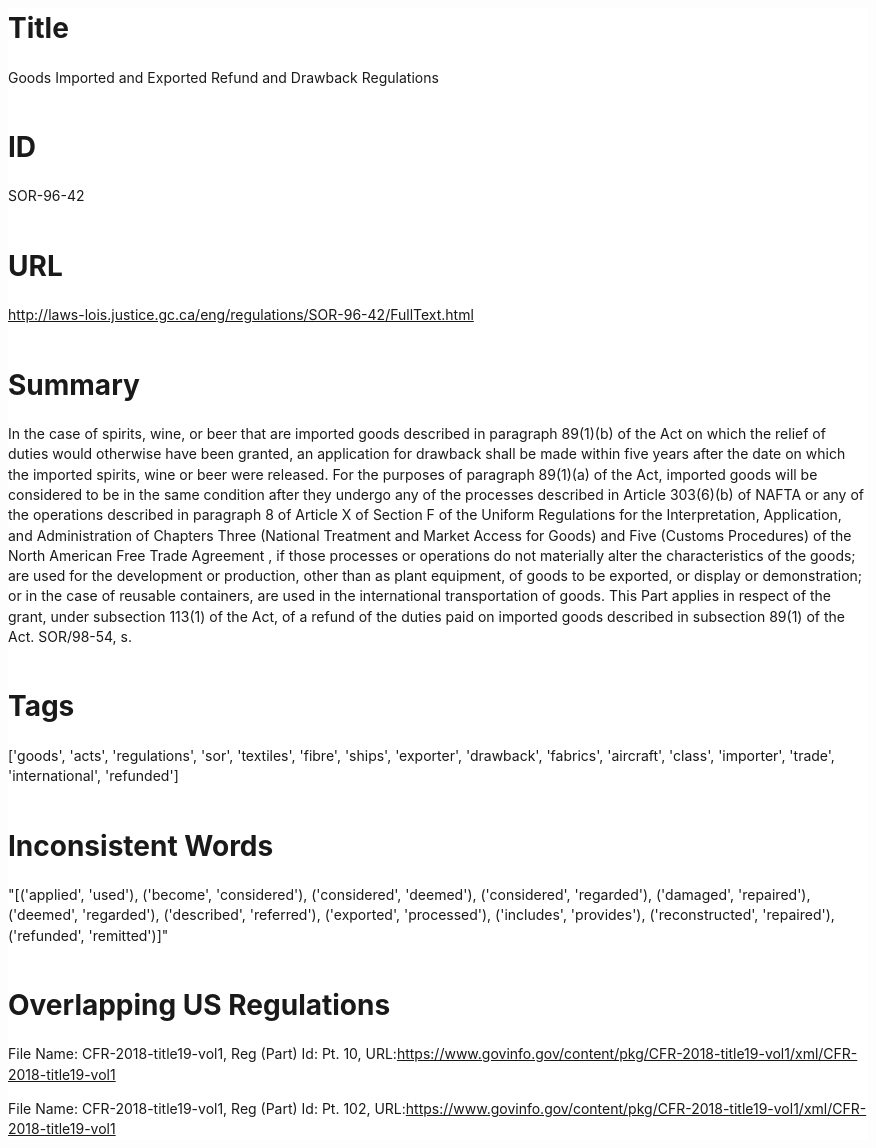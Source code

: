 # Title
Goods Imported and Exported Refund and Drawback Regulations


# ID
SOR-96-42

# URL
http://laws-lois.justice.gc.ca/eng/regulations/SOR-96-42/FullText.html


# Summary
In the case of spirits, wine, or beer that are imported goods described in paragraph 89(1)(b) of the Act on which the relief of duties would otherwise have been granted, an application for drawback shall be made within five years after the date on which the imported spirits, wine or beer were released.
For the purposes of paragraph 89(1)(a) of the Act, imported goods will be considered to be in the same condition after they undergo any of the processes described in Article 303(6)(b) of NAFTA or any of the operations described in paragraph 8 of Article X of Section F of the  Uniform Regulations for the Interpretation, Application, and Administration of Chapters Three (National Treatment and Market Access for Goods) and Five (Customs Procedures) of the North American Free Trade Agreement , if those processes or operations do not materially alter the characteristics of the goods; are used for the development or production, other than as plant equipment, of goods to be exported, or display or demonstration; or in the case of reusable containers, are used in the international transportation of goods.
This Part applies in respect of the grant, under subsection 113(1) of the Act, of a refund of the duties paid on imported goods described in subsection 89(1) of the Act. SOR/98-54, s.


# Tags
['goods', 'acts', 'regulations', 'sor', 'textiles', 'fibre', 'ships', 'exporter', 'drawback', 'fabrics', 'aircraft', 'class', 'importer', 'trade', 'international', 'refunded']


# Inconsistent Words
"[('applied', 'used'), ('become', 'considered'), ('considered', 'deemed'), ('considered', 'regarded'), ('damaged', 'repaired'), ('deemed', 'regarded'), ('described', 'referred'), ('exported', 'processed'), ('includes', 'provides'), ('reconstructed', 'repaired'), ('refunded', 'remitted')]"


# Overlapping US Regulations
File Name: CFR-2018-title19-vol1, Reg (Part) Id: Pt. 10, URL:https://www.govinfo.gov/content/pkg/CFR-2018-title19-vol1/xml/CFR-2018-title19-vol1

File Name: CFR-2018-title19-vol1, Reg (Part) Id: Pt. 102, URL:https://www.govinfo.gov/content/pkg/CFR-2018-title19-vol1/xml/CFR-2018-title19-vol1
